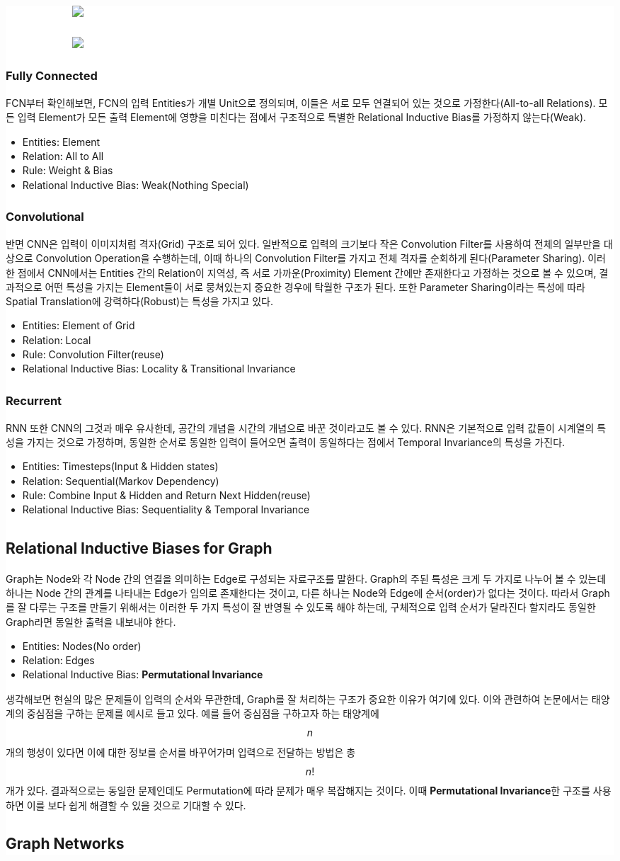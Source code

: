 <img src="{{site.image_url}}/paper-review/relational_inductive_bias_table.png" style="width:48em; display: block; margin: 2em auto;">

<img src="{{site.image_url}}/paper-review/relational_inductive_bias_compare_buliding_blocks.png" style="width:48em; display: block; margin: 2em auto;">

### Fully Connected

FCN부터 확인해보면, FCN의 입력 Entities가 개별 Unit으로 정의되며, 이들은 서로 모두 연결되어 있는 것으로 가정한다(All-to-all Relations). 모든 입력 Element가 모든 출력 Element에 영향을 미친다는 점에서 구조적으로 특별한 Relational Inductive Bias를 가정하지 않는다(Weak).

- Entities: Element
- Relation: All to All
- Rule: Weight & Bias
- Relational Inductive Bias: Weak(Nothing Special)

### Convolutional

반면 CNN은 입력이 이미지처럼 격자(Grid) 구조로 되어 있다. 일반적으로 입력의 크기보다 작은 Convolution Filter를 사용하여 전체의 일부만을 대상으로 Convolution Operation을 수행하는데, 이때 하나의 Convolution Filter를 가지고 전체 격자를 순회하게 된다(Parameter Sharing). 이러한 점에서 CNN에서는 Entities 간의 Relation이 지역성, 즉 서로 가까운(Proximity) Element 간에만 존재한다고 가정하는 것으로 볼 수 있으며, 결과적으로 어떤 특성을 가지는 Element들이 서로 뭉쳐있는지 중요한 경우에 탁월한 구조가 된다. 또한 Parameter Sharing이라는 특성에 따라 Spatial Translation에 강력하다(Robust)는 특성을 가지고 있다.

- Entities: Element of Grid
- Relation: Local
- Rule: Convolution Filter(reuse)
- Relational Inductive Bias: Locality & Transitional Invariance

### Recurrent

RNN 또한 CNN의 그것과 매우 유사한데, 공간의 개념을 시간의 개념으로 바꾼 것이라고도 볼 수 있다. RNN은 기본적으로 입력 값들이 시계열의 특성을 가지는 것으로 가정하며, 동일한 순서로 동일한 입력이 들어오면 출력이 동일하다는 점에서 Temporal Invariance의 특성을 가진다.

- Entities: Timesteps(Input & Hidden states)
- Relation: Sequential(Markov Dependency)
- Rule: Combine Input & Hidden and Return Next Hidden(reuse)
- Relational Inductive Bias: Sequentiality & Temporal Invariance

## Relational Inductive Biases for Graph

Graph는 Node와 각 Node 간의 연결을 의미하는 Edge로 구성되는 자료구조를 말한다. Graph의 주된 특성은 크게 두 가지로 나누어 볼 수 있는데 하나는 Node 간의 관계를 나타내는 Edge가 임의로 존재한다는 것이고, 다른 하나는 Node와 Edge에 순서(order)가 없다는 것이다. 따라서 Graph를 잘 다루는 구조를 만들기 위해서는 이러한 두 가지 특성이 잘 반영될 수 있도록 해야 하는데, 구체적으로 입력 순서가 달라진다 할지라도 동일한 Graph라면 동일한 출력을 내보내야 한다.

- Entities: Nodes(No order)
- Relation: Edges
- Relational Inductive Bias: **Permutational Invariance**

생각해보면 현실의 많은 문제들이 입력의 순서와 무관한데, Graph를 잘 처리하는 구조가 중요한 이유가 여기에 있다. 이와 관련하여 논문에서는 태양계의 중심점을 구하는 문제를 예시로 들고 있다. 예를 들어 중심점을 구하고자 하는 태양계에 $$n$$개의 행성이 있다면 이에 대한 정보를 순서를 바꾸어가며 입력으로 전달하는 방법은 총 $$n!$$개가 있다. 결과적으로는 동일한 문제인데도 Permutation에 따라 문제가 매우 복잡해지는 것이다. 이때 **Permutational Invariance**한 구조를 사용하면 이를 보다 쉽게 해결할 수 있을 것으로 기대할 수 있다.

## Graph Networks
